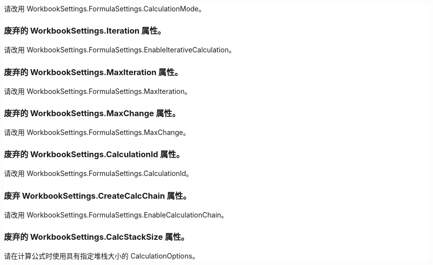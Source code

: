 请改用 WorkbookSettings.FormulaSettings.CalculationMode。

### **废弃的 WorkbookSettings.Iteration 属性。**

请改用 WorkbookSettings.FormulaSettings.EnableIterativeCalculation。

### **废弃的 WorkbookSettings.MaxIteration 属性。**

请改用 WorkbookSettings.FormulaSettings.MaxIteration。

### **废弃的 WorkbookSettings.MaxChange 属性。**

请改用 WorkbookSettings.FormulaSettings.MaxChange。

### **废弃的 WorkbookSettings.CalculationId 属性。**

请改用 WorkbookSettings.FormulaSettings.CalculationId。

### **废弃 WorkbookSettings.CreateCalcChain 属性。**

请改用 WorkbookSettings.FormulaSettings.EnableCalculationChain。

### **废弃的 WorkbookSettings.CalcStackSize 属性。**

请在计算公式时使用具有指定堆栈大小的 CalculationOptions。